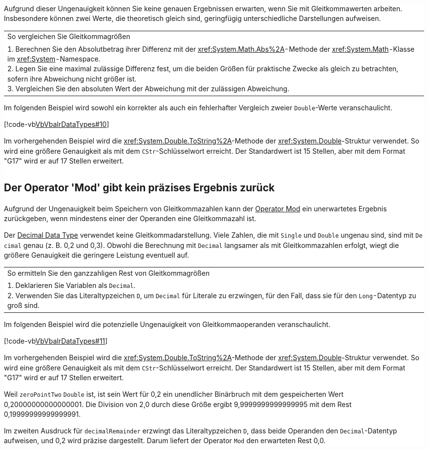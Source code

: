  Aufgrund dieser Ungenauigkeit können Sie keine genauen Ergebnissen erwarten, wenn Sie mit Gleitkommawerten arbeiten.  Insbesondere können zwei Werte, die theoretisch gleich sind, geringfügig unterschiedliche Darstellungen aufweisen.  
  
||  
|-|  
|So vergleichen Sie Gleitkommagrößen|  
|1.  Berechnen Sie den Absolutbetrag ihrer Differenz mit der <xref:System.Math.Abs%2A>\-Methode der <xref:System.Math>\-Klasse im <xref:System>\-Namespace.<br />2.  Legen Sie eine maximal zulässige Differenz fest, um die beiden Größen für praktische Zwecke als gleich zu betrachten, sofern ihre Abweichung nicht größer ist.<br />3.  Vergleichen Sie den absoluten Wert der Abweichung mit der zulässigen Abweichung.|  
  
 Im folgenden Beispiel wird sowohl ein korrekter als auch ein fehlerhafter Vergleich zweier `Double`\-Werte veranschaulicht.  
  
 [!code-vb[VbVbalrDataTypes#10](../../../../visual-basic/language-reference/data-types/codesnippet/VisualBasic/troubleshooting-data-types_1.vb)]  
  
 Im vorhergehenden Beispiel wird die <xref:System.Double.ToString%2A>\-Methode der <xref:System.Double>\-Struktur verwendet. So wird eine größere Genauigkeit als mit dem `CStr`\-Schlüsselwort erreicht.  Der Standardwert ist 15 Stellen, aber mit dem Format "G17" wird er auf 17 Stellen erweitert.  
  
## Der Operator 'Mod' gibt kein präzises Ergebnis zurück  
 Aufgrund der Ungenauigkeit beim Speichern von Gleitkommazahlen kann der [Operator Mod](../../../../visual-basic/language-reference/operators/mod-operator.md) ein unerwartetes Ergebnis zurückgeben, wenn mindestens einer der Operanden eine Gleitkommazahl ist.  
  
 Der [Decimal Data Type](../../../../visual-basic/language-reference/data-types/decimal-data-type.md) verwendet keine Gleitkommadarstellung.  Viele Zahlen, die mit `Single` und `Double` ungenau sind, sind mit `Decimal` genau \(z. B. 0,2 und 0,3\).  Obwohl die Berechnung mit `Decimal` langsamer als mit Gleitkommazahlen erfolgt, wiegt die größere Genauigkeit die geringere Leistung eventuell auf.  
  
||  
|-|  
|So ermitteln Sie den ganzzahligen Rest von Gleitkommagrößen|  
|1.  Deklarieren Sie Variablen als `Decimal`.<br />2.  Verwenden Sie das Literaltypzeichen `D`, um `Decimal` für Literale zu erzwingen, für den Fall, dass sie für den `Long`\-Datentyp zu groß sind.|  
  
 Im folgenden Beispiel wird die potenzielle Ungenauigkeit von Gleitkommaoperanden veranschaulicht.  
  
 [!code-vb[VbVbalrDataTypes#11](../../../../visual-basic/language-reference/data-types/codesnippet/VisualBasic/troubleshooting-data-types_2.vb)]  
  
 Im vorhergehenden Beispiel wird die <xref:System.Double.ToString%2A>\-Methode der <xref:System.Double>\-Struktur verwendet. So wird eine größere Genauigkeit als mit dem `CStr`\-Schlüsselwort erreicht.  Der Standardwert ist 15 Stellen, aber mit dem Format "G17" wird er auf 17 Stellen erweitert.  
  
 Weil `zeroPointTwo` `Double` ist, ist sein Wert für 0,2 ein unendlicher Binärbruch mit dem gespeicherten Wert 0,20000000000000001.  Die Division von 2,0 durch diese Größe ergibt 9,9999999999999995 mit dem Rest 0,19999999999999991.  
  
 Im zweiten Ausdruck für `decimalRemainder` erzwingt das Literaltypzeichen `D`, dass beide Operanden den `Decimal`\-Datentyp aufweisen, und 0,2 wird präzise dargestellt.  Darum liefert der Operator `Mod` den erwarteten Rest 0,0.  
  